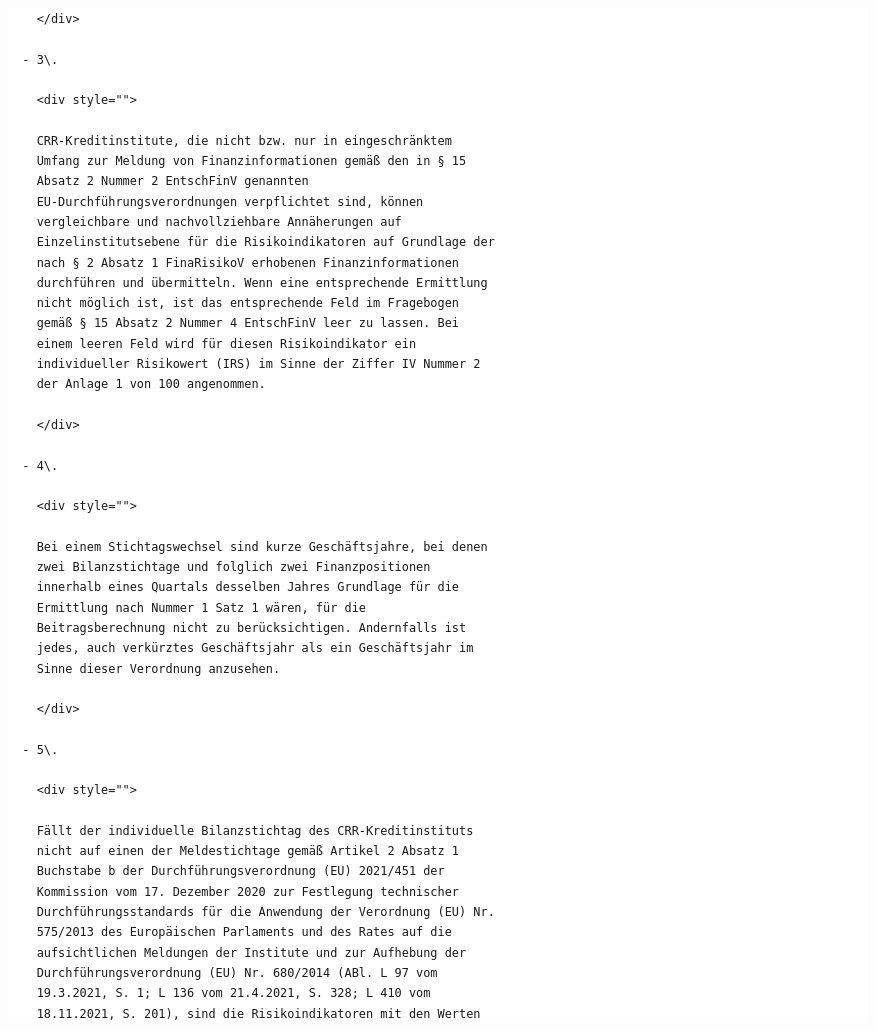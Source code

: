         </div>
    
      - 3\.
        
        <div style="">
        
        CRR-Kreditinstitute, die nicht bzw. nur in eingeschränktem
        Umfang zur Meldung von Finanzinformationen gemäß den in § 15
        Absatz 2 Nummer 2 EntschFinV genannten
        EU-Durchführungsverordnungen verpflichtet sind, können
        vergleichbare und nachvollziehbare Annäherungen auf
        Einzelinstitutsebene für die Risikoindikatoren auf Grundlage der
        nach § 2 Absatz 1 FinaRisikoV erhobenen Finanzinformationen
        durchführen und übermitteln. Wenn eine entsprechende Ermittlung
        nicht möglich ist, ist das entsprechende Feld im Fragebogen
        gemäß § 15 Absatz 2 Nummer 4 EntschFinV leer zu lassen. Bei
        einem leeren Feld wird für diesen Risikoindikator ein
        individueller Risikowert (IRS) im Sinne der Ziffer IV Nummer 2
        der Anlage 1 von 100 angenommen.
        
        </div>
    
      - 4\.
        
        <div style="">
        
        Bei einem Stichtagswechsel sind kurze Geschäftsjahre, bei denen
        zwei Bilanzstichtage und folglich zwei Finanzpositionen
        innerhalb eines Quartals desselben Jahres Grundlage für die
        Ermittlung nach Nummer 1 Satz 1 wären, für die
        Beitragsberechnung nicht zu berücksichtigen. Andernfalls ist
        jedes, auch verkürztes Geschäftsjahr als ein Geschäftsjahr im
        Sinne dieser Verordnung anzusehen.
        
        </div>
    
      - 5\.
        
        <div style="">
        
        Fällt der individuelle Bilanzstichtag des CRR-Kreditinstituts
        nicht auf einen der Meldestichtage gemäß Artikel 2 Absatz 1
        Buchstabe b der Durchführungsverordnung (EU) 2021/451 der
        Kommission vom 17. Dezember 2020 zur Festlegung technischer
        Durchführungsstandards für die Anwendung der Verordnung (EU) Nr.
        575/2013 des Europäischen Parlaments und des Rates auf die
        aufsichtlichen Meldungen der Institute und zur Aufhebung der
        Durchführungsverordnung (EU) Nr. 680/2014 (ABl. L 97 vom
        19.3.2021, S. 1; L 136 vom 21.4.2021, S. 328; L 410 vom
        18.11.2021, S. 201), sind die Risikoindikatoren mit den Werten
